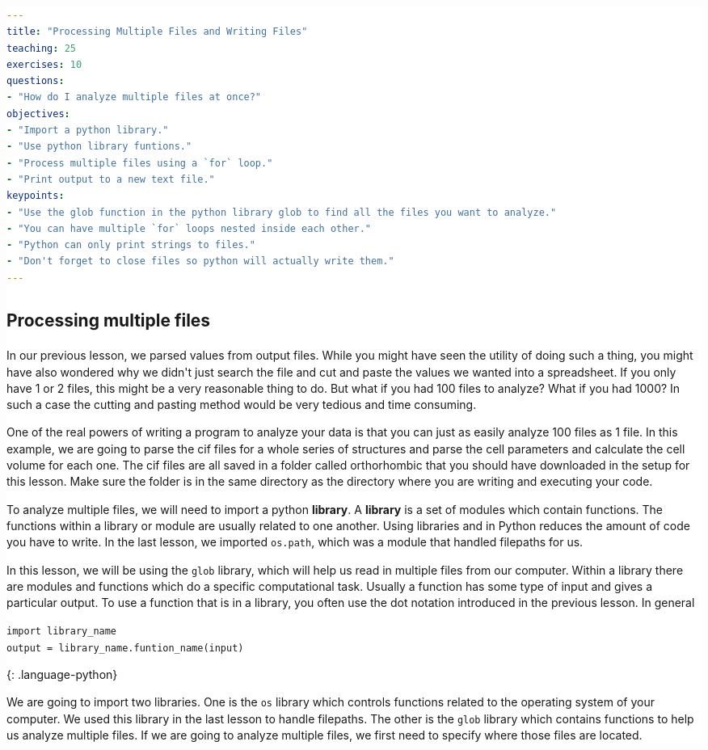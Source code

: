 ```yaml
---
title: "Processing Multiple Files and Writing Files"
teaching: 25
exercises: 10
questions:
- "How do I analyze multiple files at once?"
objectives:
- "Import a python library."
- "Use python library funtions."
- "Process multiple files using a `for` loop."
- "Print output to a new text file."
keypoints:
- "Use the glob function in the python library glob to find all the files you want to analyze."
- "You can have multiple `for` loops nested inside each other."
- "Python can only print strings to files."
- "Don't forget to close files so python will actually write them."
---
```

## Processing multiple files

In our previous lesson, we parsed values from output files.  While you might have seen the utility of doing such a thing, you might have also wondered why we didn't just search the file and cut and paste the values we wanted into a spreadsheet.  If you only have 1 or 2 files, this might be a very reasonable thing to do.  But what if you had 100 files to analyze?  What if you had 1000?  In such a case the cutting and pasting method would be very tedious and time consuming.  

One of the real powers of writing a program to analyze your data is that you can just as easily analyze 100 files as 1 file.  In this example, we are going to parse the cif files for a whole series of structures and parse the cell parameters and calculate the cell volume for each one.  The cif files are all saved in a folder called orthorhombic that you should have downloaded in the setup for this lesson.  Make sure the folder is in the same directory as the directory where you are writing and executing your code.

To analyze multiple files, we will need to import a python **library**.  A **library** is a set of modules which contain functions. The functions within a library or module are usually related to one another. Using libraries and in Python reduces the amount of code you have to write. In the last lesson, we imported `os.path`, which was a module that handled filepaths for us.

In this lesson, we will be using the `glob` library, which will help us read in multiple files from our computer.  Within a library there are  modules and functions which do a specific computational task.  Usually a function has some type of input and gives a particular output.  To use a function that is in a library, you often use the dot notation introduced in the previous lesson.  In general
```
import library_name
output = library_name.funtion_name(input)
```
{: .language-python}

We are going to import two libraries.  One is the `os` library which controls functions related to the operating system of your computer. We used this library in the last lesson to handle filepaths.  The other is the `glob` library which contains functions to help us analyze multiple files.  If we are going to analyze multiple files, we first need to specify where those files are located.
